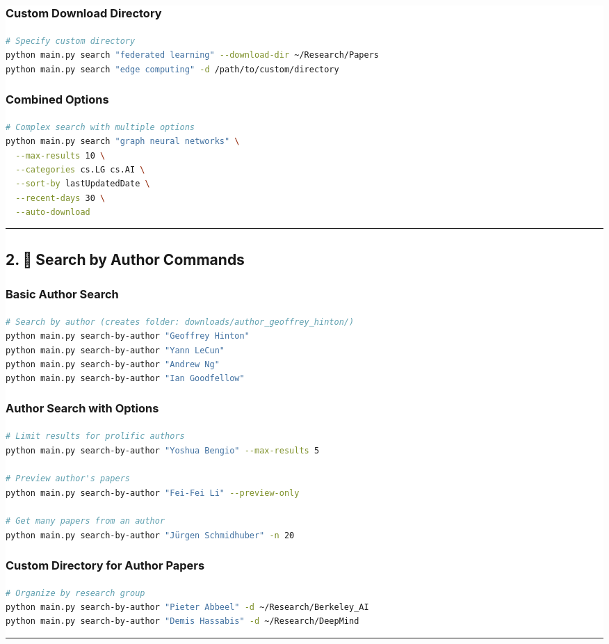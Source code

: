### Custom Download Directory
```bash
# Specify custom directory
python main.py search "federated learning" --download-dir ~/Research/Papers
python main.py search "edge computing" -d /path/to/custom/directory
```

### Combined Options
```bash
# Complex search with multiple options
python main.py search "graph neural networks" \
  --max-results 10 \
  --categories cs.LG cs.AI \
  --sort-by lastUpdatedDate \
  --recent-days 30 \
  --auto-download
```

---

## 2. 👤 Search by Author Commands

### Basic Author Search
```bash
# Search by author (creates folder: downloads/author_geoffrey_hinton/)
python main.py search-by-author "Geoffrey Hinton"
python main.py search-by-author "Yann LeCun"
python main.py search-by-author "Andrew Ng"
python main.py search-by-author "Ian Goodfellow"
```

### Author Search with Options
```bash
# Limit results for prolific authors
python main.py search-by-author "Yoshua Bengio" --max-results 5

# Preview author's papers
python main.py search-by-author "Fei-Fei Li" --preview-only

# Get many papers from an author
python main.py search-by-author "Jürgen Schmidhuber" -n 20
```

### Custom Directory for Author Papers
```bash
# Organize by research group
python main.py search-by-author "Pieter Abbeel" -d ~/Research/Berkeley_AI
python main.py search-by-author "Demis Hassabis" -d ~/Research/DeepMind
```

---
